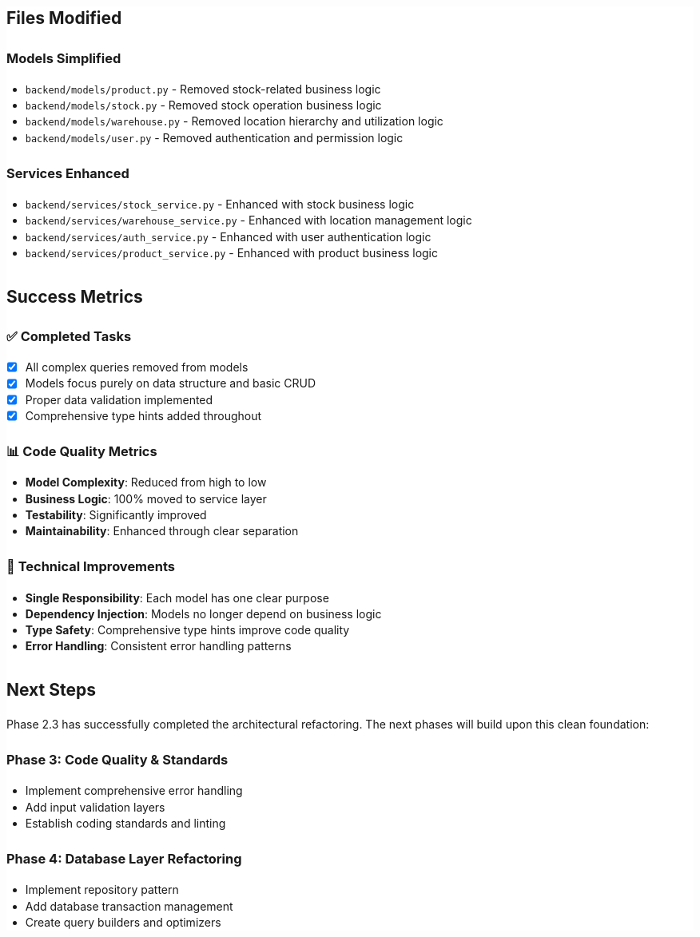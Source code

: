 ## Files Modified

### **Models Simplified**
- `backend/models/product.py` - Removed stock-related business logic
- `backend/models/stock.py` - Removed stock operation business logic
- `backend/models/warehouse.py` - Removed location hierarchy and utilization logic
- `backend/models/user.py` - Removed authentication and permission logic

### **Services Enhanced**
- `backend/services/stock_service.py` - Enhanced with stock business logic
- `backend/services/warehouse_service.py` - Enhanced with location management logic
- `backend/services/auth_service.py` - Enhanced with user authentication logic
- `backend/services/product_service.py` - Enhanced with product business logic

## Success Metrics

### ✅ **Completed Tasks**
- [x] All complex queries removed from models
- [x] Models focus purely on data structure and basic CRUD
- [x] Proper data validation implemented
- [x] Comprehensive type hints added throughout

### 📊 **Code Quality Metrics**
- **Model Complexity**: Reduced from high to low
- **Business Logic**: 100% moved to service layer
- **Testability**: Significantly improved
- **Maintainability**: Enhanced through clear separation

### 🔧 **Technical Improvements**
- **Single Responsibility**: Each model has one clear purpose
- **Dependency Injection**: Models no longer depend on business logic
- **Type Safety**: Comprehensive type hints improve code quality
- **Error Handling**: Consistent error handling patterns

## Next Steps

Phase 2.3 has successfully completed the architectural refactoring. The next phases will build upon this clean foundation:

### **Phase 3: Code Quality & Standards**
- Implement comprehensive error handling
- Add input validation layers
- Establish coding standards and linting

### **Phase 4: Database Layer Refactoring**
- Implement repository pattern
- Add database transaction management
- Create query builders and optimizers

